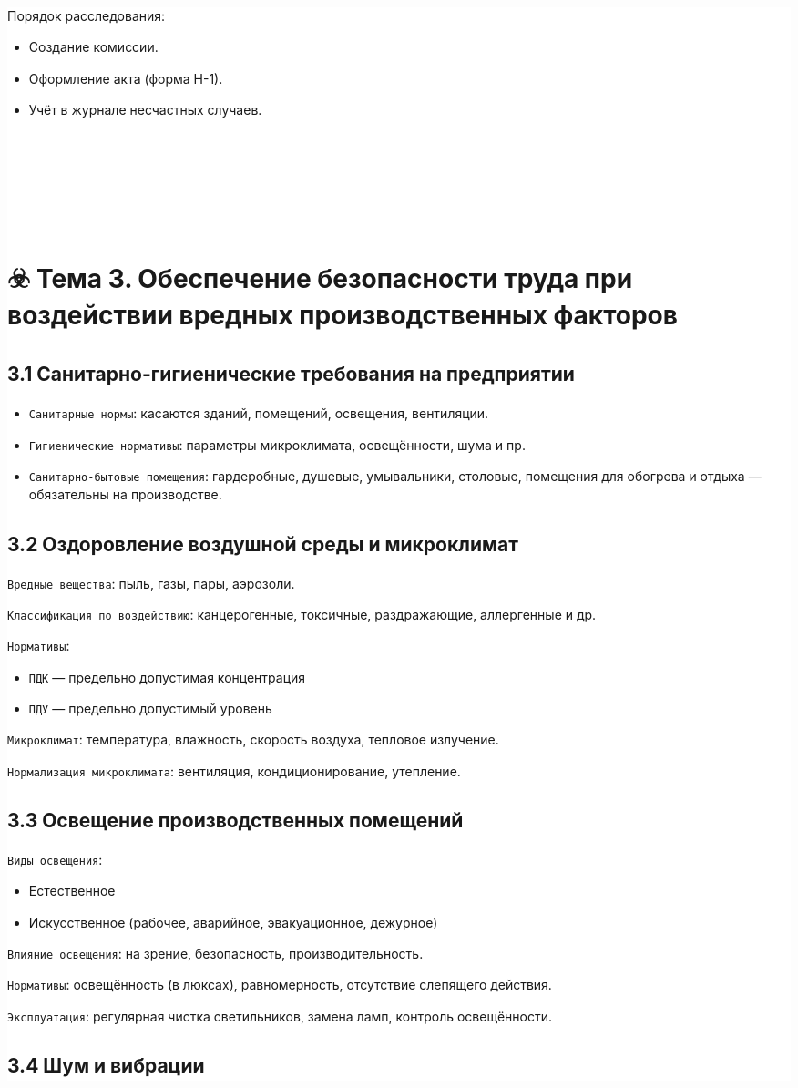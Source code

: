 Порядок расследования:

-   Создание комиссии.

-   Оформление акта (форма Н-1).

-   Учёт в журнале несчастных случаев.

<br/>
<br/>
<br/>
<br/>
<br/>

# ☣️ Тема 3. Обеспечение безопасности труда при воздействии вредных производственных факторов

## 3.1 Санитарно-гигиенические требования на предприятии

-   `Санитарные нормы`: касаются зданий, помещений, освещения, вентиляции.

-   `Гигиенические нормативы`: параметры микроклимата, освещённости, шума и пр.

-   `Санитарно-бытовые помещения`: гардеробные, душевые, умывальники, столовые, помещения для обогрева и отдыха — обязательны на производстве.

## 3.2 Оздоровление воздушной среды и микроклимат

`Вредные вещества`: пыль, газы, пары, аэрозоли.

`Классификация по воздействию`: канцерогенные, токсичные, раздражающие, аллергенные и др.

`Нормативы`:

-   `ПДК` — предельно допустимая концентрация

-   `ПДУ` — предельно допустимый уровень

`Микроклимат`: температура, влажность, скорость воздуха, тепловое излучение.

`Нормализация микроклимата`: вентиляция, кондиционирование, утепление.

## 3.3 Освещение производственных помещений

`Виды освещения`:

-   Естественное

-   Искусственное (рабочее, аварийное, эвакуационное, дежурное)

`Влияние освещения`: на зрение, безопасность, производительность.

`Нормативы`: освещённость (в люксах), равномерность, отсутствие слепящего действия.

`Эксплуатация`: регулярная чистка светильников, замена ламп, контроль освещённости.

## 3.4 Шум и вибрации
